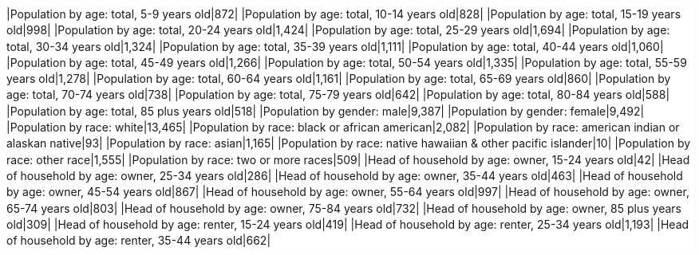 |Population by age: total, 5-9 years old|872|
|Population by age: total, 10-14 years old|828|
|Population by age: total, 15-19 years old|998|
|Population by age: total, 20-24 years old|1,424|
|Population by age: total, 25-29 years old|1,694|
|Population by age: total, 30-34 years old|1,324|
|Population by age: total, 35-39 years old|1,111|
|Population by age: total, 40-44 years old|1,060|
|Population by age: total, 45-49 years old|1,266|
|Population by age: total, 50-54 years old|1,335|
|Population by age: total, 55-59 years old|1,278|
|Population by age: total, 60-64 years old|1,161|
|Population by age: total, 65-69 years old|860|
|Population by age: total, 70-74 years old|738|
|Population by age: total, 75-79 years old|642|
|Population by age: total, 80-84 years old|588|
|Population by age: total, 85 plus years old|518|
|Population by gender: male|9,387|
|Population by gender: female|9,492|
|Population by race: white|13,465|
|Population by race: black or african american|2,082|
|Population by race: american indian or alaskan native|93|
|Population by race: asian|1,165|
|Population by race: native hawaiian & other pacific islander|10|
|Population by race: other race|1,555|
|Population by race: two or more races|509|
|Head of household by age: owner, 15-24 years old|42|
|Head of household by age: owner, 25-34 years old|286|
|Head of household by age: owner, 35-44 years old|463|
|Head of household by age: owner, 45-54 years old|867|
|Head of household by age: owner, 55-64 years old|997|
|Head of household by age: owner, 65-74 years old|803|
|Head of household by age: owner, 75-84 years old|732|
|Head of household by age: owner, 85 plus years old|309|
|Head of household by age: renter, 15-24 years old|419|
|Head of household by age: renter, 25-34 years old|1,193|
|Head of household by age: renter, 35-44 years old|662|